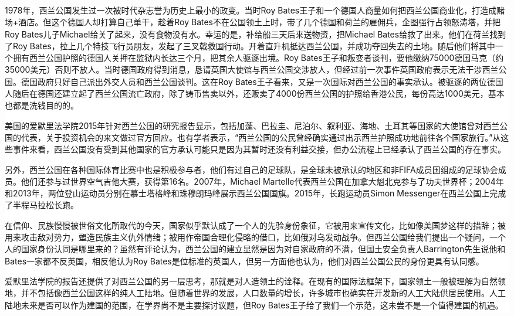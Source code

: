 1978年，西兰公国发生过一次被时代杂志誉为历史上最小的政变。当时Roy Bates王子和一个德国人商量如何把西兰公国商业化，打造成赌场+酒店。但这个德国人却打算自己单干，趁着Roy Bates不在公国领土上时，带了几个德国和荷兰的雇佣兵，企图强行占领怒涛塔，并把Roy Bates儿子Michael给关了起来，没有食物没有水。幸运的是，补给船三天后来送物资，把Michael Bates给救了出来。他们在荷兰找到了Roy Bates，拉上几个特技飞行员朋友，发起了三叉戟救国行动。开着直升机抵达西兰公国，并成功夺回失去的土地。随后他们将其中一个拥有西兰公国护照的德国人关押在监狱内长达三个月，把其余人驱逐出境。Roy Bates王子和叛变者谈判，要他缴纳75000德国马克（约35000美元）否则不放人。当时德国政府得到消息，恳请英国大使馆与西兰公国交涉放人，但经过前一次事件英国政府表示无法干涉西兰公国。德国政府只好自己派出外交人员和西兰公国谈判。这在Roy Bates王子看来，又是一次国际对西兰公国的事实承认。被驱逐的两位德国人随后在德国还建立起了西兰公国流亡政府，除了铸币售卖以外，还贩卖了4000份西兰公国的护照给香港公民，每份高达1000美元，基本也都是洗钱目的的。

美国的爱默里法学院2015年针对西兰公国的研究报告显示，包括加蓬、巴拉圭、尼泊尔、叙利亚、海地、土耳其等国家的大使馆曾对西兰公国的代表，关于投资机会的来文做过官方回应。也有学者表示，“西兰公国的公民曾经确实通过出示西兰护照成功地前往各个国家旅行。”从这些事件来看，西兰公国没有受到其他国家的官方承认可能只是因为其暂时还没有利益交接，但办公流程上已经承认了西兰公国的存在事实。

另外，西兰公国在各种国际体育比赛中也是积极参与者，他们有过自己的足球队，是全球未被承认的地区和非FIFA成员国组成的足球协会成员。他们还参与过世界空气吉他大赛，获得第16名。2007年，Michael Martelle代表西兰公国在加拿大魁北克参与了功夫世界杯；2004年和2013年，两位登山运动员分别在慕士塔格峰和珠穆朗玛峰展示西兰公国国旗。2015年，长跑运动员Simon Messenger在西兰公国上完成了半程马拉松长跑。

在信仰、民族慢慢被世俗文化所取代的今天，国家似乎默认成了一个人的先验身份象征，它被用来宣传文化，比如像美国梦这样的措辞；被用来攻击敌对势力，塑造民族主义仇外情绪；被用作帝国合理化侵略的借口，比如俄对乌发动战争。但西兰公国给我们提出一个疑问，一个人的国家身份认同是哪里来的？虽然有评论认为，西兰公国的建立显然是因为对自家政府的不满，但国土安全负责人Barrington先生说他和Bates一家都不反英国，相反他认为Roy Bates是位标准的英国人，但另一方面他也认为，他们对西兰公国公民的身份更具有认同感。

爱默里法学院的报告还提供了对西兰公国的另一层思考，那就是对人造领土的诠释。在现有的国际法框架下，国家领土一般被理解为自然领地，并不包括像西兰公国这样的纯人工陆地。但随着世界的发展，人口数量的增长，许多城市也确实在开发新的人工大陆供居民使用。人工陆地未来是否可以作为建国的范围，在学界尚不是主要探讨议题，但Roy Bates王子给了我们一个示范，这未尝不是一个值得建国的机遇。
